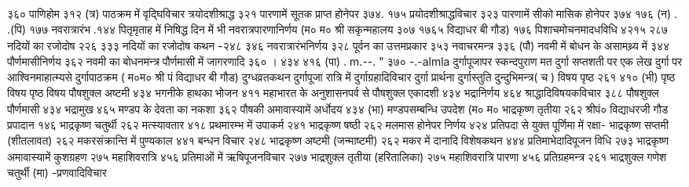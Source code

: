 ३६० पाणिहोम 
३१२ (त्र) 
पाठक्रम में वृद्घिविचार त्रयोदशीश्राद्ध 
३२१ पारणामें सूतक प्राप्त होनेपर ३७४. १७५ प्रयोदशीश्राद्धविचार ३२३ पारणामें सीको मासिक होनेपर ३७४ १७६ 
(न) 
. .(पि) १७७ नवरात्रारंभ 
.१४४ पितृमृताह में निषिद्ध दिन में भी नवरात्रपारणानिर्णय (म० म० श्री 
सकृन्महालय 
३०७ १७६५ विद्याधर बी गौड) १७६ पिशाचमोचनमादधविधि ४२१५ २८७ नदियों का रजोदोष २२६ ३३३ नदियों का रजोदोष कथन -२४८ ३४६ नवरात्रारंभनिर्णय 
३२८ 
पूर्वन का उत्तमप्रकार ३५३ नवाचरमन्त्र 
३३६ 
(पौ) नवमी में बोधन के असामथ्र्य में ३४४ पौर्णमासीनिर्णय ३६२ नवमी का बोधनमन्त्र 
पौर्णमासी में जागरणादि 
३६० । 
४३४ 
४१६ 
(पा) 
. 
m.--. 
" 
३७० 
-.-almla 
दुर्गापूजापर स्कन्दपुराण मत दुर्गा सप्तशती पर एक लेख दुर्गा पर आश्विनमाहात्म्यसे दुर्गापाठक्रम ( म०म० श्री पं 
विद्याधर बी गौड) दुग्धव्रतकथन दुर्गापूजा रात्रि में दुर्गाग्रहादिविचार 
दुर्गा प्रार्थना दुर्गास्तुति दुन्दुभिमन्त्र( च ) 
विषय 
पृष्ठ 
२६१ 
४१० 
(भी) 
पृष्ठ विषय 
पृष्ठ विषय पौषशुक्ल अष्टमी 
४३४ भगनीके हाथका भोजन ४११ महाभारत के अनुशासनपर्व से पौषशुक्ल एकादशी ४३४ भद्रानिर्णय 
४६४ श्राद्धादिविषयकविचार ३८८ पौषशुक्ल पौर्णमासी ४३४ भद्रामुख 
४६५ मण्डप के देवता का नकशा ३६२ पौषकी अमावास्यामें अर्धोदय ४३४ 
(भा) 
मण्डपसम्बन्धि उपदेश (म० म० भाद्रकृष्ण तृतीया 
२६२ श्रीपं० विद्याधरजी गौड प्रपादान 
१४६ भाद्रकृष्ण चतुर्थी 
२६२ मत्स्यावतार 
४१८ प्रथमारम्भ में उपाकर्म 
२४१ भाद्रकृष्ण षष्ठी 
२६२ मलमास होनेपर निर्णय ४२४ प्रतिपदा से युक्त पूर्णिमा में रक्षा- भाद्रकृष्ण सप्तमी (शीतलावत) २६२ मकरसंक्रान्ति में पुण्यकाल ४४१ 
बन्धन विचार 
२४८ भाद्रकृष्ण अष्टमी (जन्माष्टमी) २६२ मकर में दानादि विशेषकथन ४४४ प्रतिमाभेदादिपूजन विधि २७३ भाद्रकृष्ण अमावास्यामें कुशग्रहण २७५ महाशिवरात्रि 
४५६ प्रतिमाओं में ऋषिपूजनविचार २७७ भाद्रशुक्ल तृतीया (हरितालिका) २७५ महाशिवरात्रि पारणा ४५६ प्रतिग्रहमन्त्र 
२६१ भाद्रशुक्ल गणेश चतुर्थी 
(मा) -प्रणवादिविचार 
